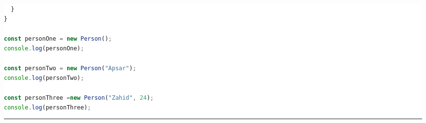 ```javascript
  }
}

const personOne = new Person();
console.log(personOne);

const personTwo = new Person("Apsar");
console.log(personTwo);

const personThree =new Person("Zahid", 24);
console.log(personThree);
```

---